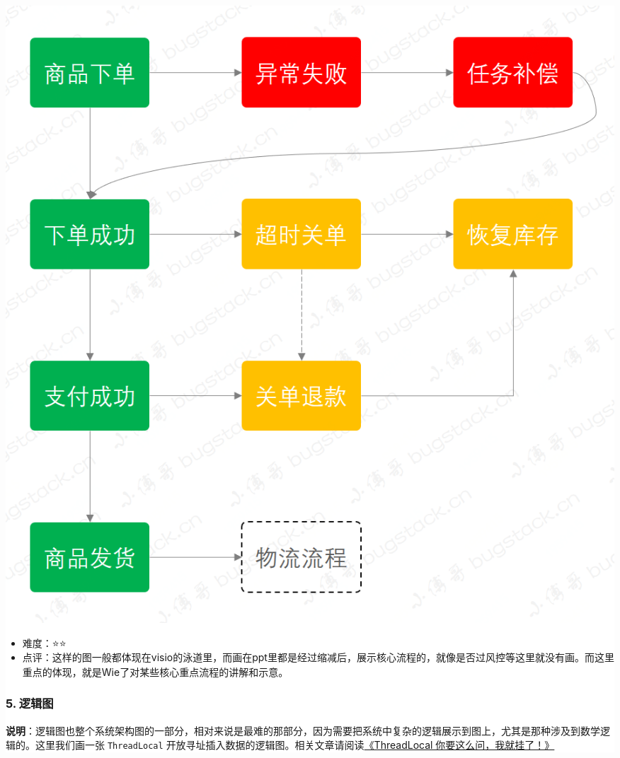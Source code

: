 ![小傅哥 & 流程图](res\2020-09-27-PPT画成这样，述职答辩还能过吗？.md\2d57d099-d862-48ef-84b2-5f53c87bd0ca.jpg)

- 难度：⭐⭐
- 点评：这样的图一般都体现在visio的泳道里，而画在ppt里都是经过缩减后，展示核心流程的，就像是否过风控等这里就没有画。而这里重点的体现，就是Wie了对某些核心重点流程的讲解和示意。

### 5. 逻辑图

**说明**：逻辑图也整个系统架构图的一部分，相对来说是最难的那部分，因为需要把系统中复杂的逻辑展示到图上，尤其是那种涉及到数学逻辑的。这里我们画一张 `ThreadLocal` 开放寻址插入数据的逻辑图。相关文章请阅读[《ThreadLocal 你要这么问，我就挂了！》](https://bugstack.cn/interview/2020/09/23/%E9%9D%A2%E7%BB%8F%E6%89%8B%E5%86%8C-%E7%AC%AC12%E7%AF%87-%E9%9D%A2%E8%AF%95%E5%AE%98-ThreadLocal-%E4%BD%A0%E8%A6%81%E8%BF%99%E4%B9%88%E9%97%AE-%E6%88%91%E5%B0%B1%E6%8C%82%E4%BA%86.html)
